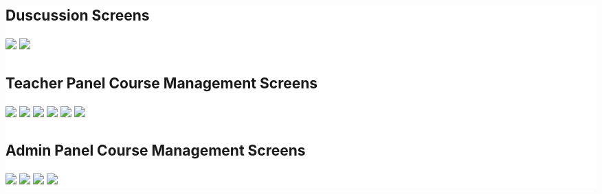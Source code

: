   <h2>Duscussion Screens</h2>
  <div class="row">
  <img src="/assets/screenshots/Screenshot_2022.10.25_22.06.34.769" width="200px">
  <img src="/assets/screenshots/Screenshot_2022.10.25_22.17.29.426" width="200px">
  <div>
  
  <h2>Teacher Panel Course Management Screens</h2>
  <div class="row">
  <img src="/assets/screenshots/Screenshot_2022.10.25_22.28.31.811" width="200px">
  <img src="/assets/screenshots/Screenshot_2022.10.25_22.09.10.301" width="200px">
  <img src="/assets/screenshots/Screenshot_2022.10.25_22.09.26.252" width="200px">
  <img src="/assets/screenshots/Screenshot_2022.10.25_22.09.32.335" width="200px">
  <img src="/assets/screenshots/Screenshot_2022.10.25_22.09.44.752" width="200px">
  <img src="/assets/screenshots/Screenshot_2022.10.25_22.09.44.752" width="200px">
  <div>
  
  <h2>Admin Panel Course Management Screens</h2>
  <div class="row">
  <img src="/assets/screenshots/Screenshot_2022.10.25_22.31.33.642" width="200px">
  <img src="/assets/screenshots/Screenshot_2022.10.25_22.10.24.953" width="200px">
  <img src="/assets/screenshots/Screenshot_2022.10.25_22.10.32.568" width="200px">
  <img src="/assets/screenshots/Screenshot_2022.10.25_22.10.44.635" width="200px">
  <div>
</div>


